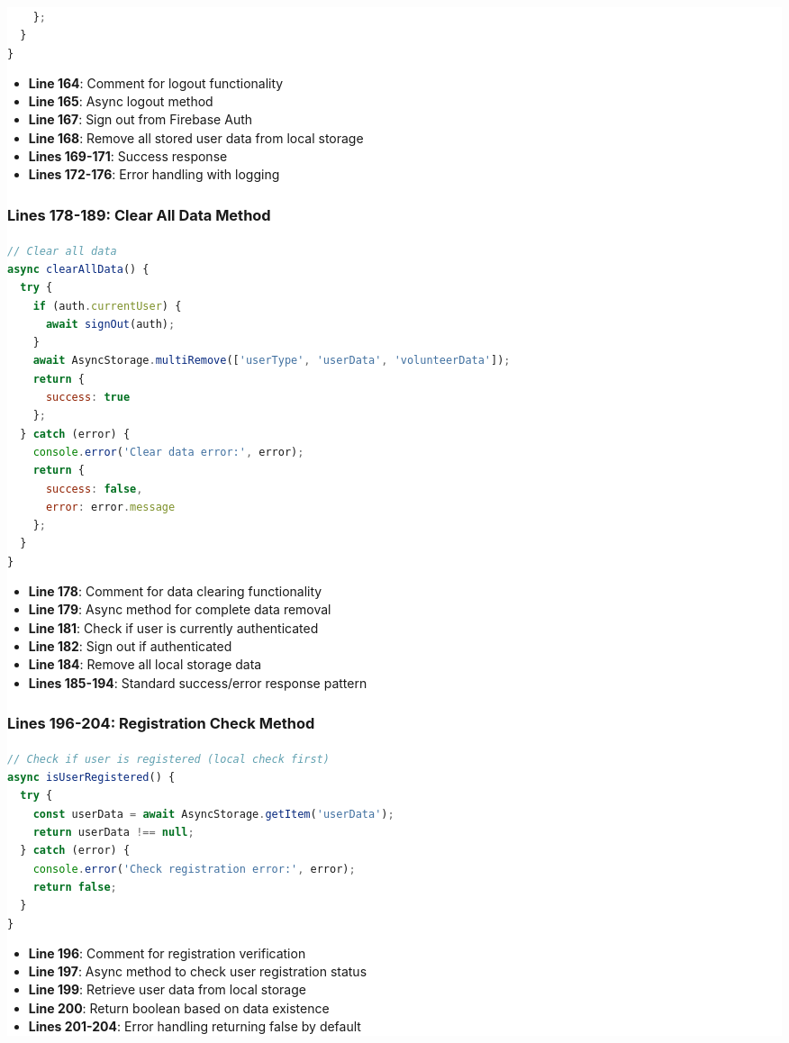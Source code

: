 ```javascript
    };
  }
}
```
- **Line 164**: Comment for logout functionality
- **Line 165**: Async logout method
- **Line 167**: Sign out from Firebase Auth
- **Line 168**: Remove all stored user data from local storage
- **Lines 169-171**: Success response
- **Lines 172-176**: Error handling with logging

### **Lines 178-189: Clear All Data Method**
```javascript
// Clear all data
async clearAllData() {
  try {
    if (auth.currentUser) {
      await signOut(auth);
    }
    await AsyncStorage.multiRemove(['userType', 'userData', 'volunteerData']);
    return {
      success: true
    };
  } catch (error) {
    console.error('Clear data error:', error);
    return {
      success: false,
      error: error.message
    };
  }
}
```
- **Line 178**: Comment for data clearing functionality
- **Line 179**: Async method for complete data removal
- **Line 181**: Check if user is currently authenticated
- **Line 182**: Sign out if authenticated
- **Line 184**: Remove all local storage data
- **Lines 185-194**: Standard success/error response pattern

### **Lines 196-204: Registration Check Method**
```javascript
// Check if user is registered (local check first)
async isUserRegistered() {
  try {
    const userData = await AsyncStorage.getItem('userData');
    return userData !== null;
  } catch (error) {
    console.error('Check registration error:', error);
    return false;
  }
}
```
- **Line 196**: Comment for registration verification
- **Line 197**: Async method to check user registration status
- **Line 199**: Retrieve user data from local storage
- **Line 200**: Return boolean based on data existence
- **Lines 201-204**: Error handling returning false by default
